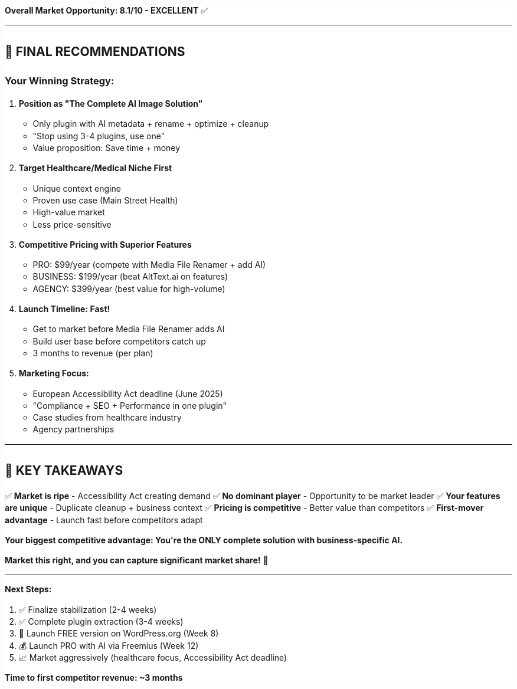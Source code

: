 **Overall Market Opportunity: 8.1/10 - EXCELLENT** ✅

---

## 🎯 FINAL RECOMMENDATIONS

### **Your Winning Strategy:**

1. **Position as "The Complete AI Image Solution"**
   - Only plugin with AI metadata + rename + optimize + cleanup
   - "Stop using 3-4 plugins, use one"
   - Value proposition: Save time + money

2. **Target Healthcare/Medical Niche First**
   - Unique context engine
   - Proven use case (Main Street Health)
   - High-value market
   - Less price-sensitive

3. **Competitive Pricing with Superior Features**
   - PRO: $99/year (compete with Media File Renamer + add AI)
   - BUSINESS: $199/year (beat AltText.ai on features)
   - AGENCY: $399/year (best value for high-volume)

4. **Launch Timeline: Fast!**
   - Get to market before Media File Renamer adds AI
   - Build user base before competitors catch up
   - 3 months to revenue (per plan)

5. **Marketing Focus:**
   - European Accessibility Act deadline (June 2025)
   - "Compliance + SEO + Performance in one plugin"
   - Case studies from healthcare industry
   - Agency partnerships

---

## 📌 KEY TAKEAWAYS

✅ **Market is ripe** - Accessibility Act creating demand
✅ **No dominant player** - Opportunity to be market leader
✅ **Your features are unique** - Duplicate cleanup + business context
✅ **Pricing is competitive** - Better value than competitors
✅ **First-mover advantage** - Launch fast before competitors adapt

**Your biggest competitive advantage: You're the ONLY complete solution with business-specific AI.**

**Market this right, and you can capture significant market share!** 🚀

---

**Next Steps:**
1. ✅ Finalize stabilization (2-4 weeks)
2. ✅ Complete plugin extraction (3-4 weeks)
3. 🚀 Launch FREE version on WordPress.org (Week 8)
4. 💰 Launch PRO with AI via Freemius (Week 12)
5. 📈 Market aggressively (healthcare focus, Accessibility Act deadline)

**Time to first competitor revenue: ~3 months**
